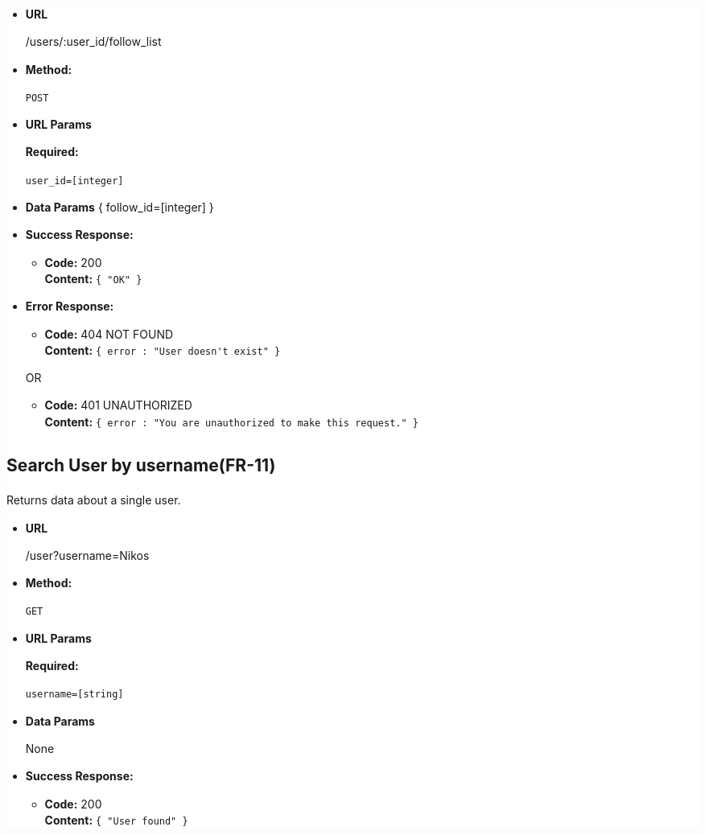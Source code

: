 * **URL**

  /users/:user_id/follow_list

* **Method:**

  `POST`
  
*  **URL Params**

   **Required:**
 
   `user_id=[integer]`

* **Data Params**
{
  follow_id=[integer]
}
* **Success Response:**

  * **Code:** 200 <br />
    **Content:** `{ "OK" }`
 
* **Error Response:**

  * **Code:** 404 NOT FOUND <br />
    **Content:** `{ error : "User doesn't exist" }`

  OR

  * **Code:** 401 UNAUTHORIZED <br />
    **Content:** `{ error : "You are unauthorized to make this request." }`
	
	
	
	
**Search User by username(FR-11)**
----
  Returns data about a single user.

* **URL**

  /user?username=Nikos

* **Method:**

  `GET`
  
*  **URL Params**

   **Required:**
 
   `username=[string]`

* **Data Params**

  None

* **Success Response:**

  * **Code:** 200 <br />
    **Content:** `{ "User found" }`
 